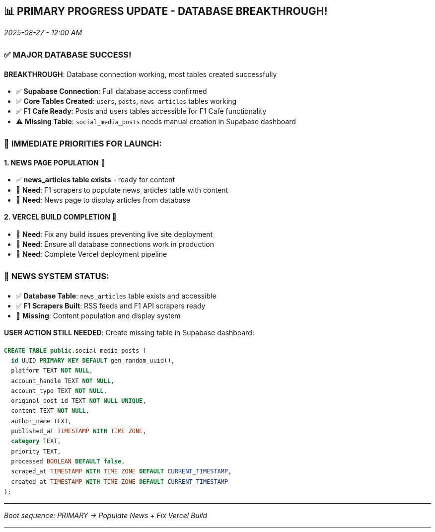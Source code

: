 
## 📊 PRIMARY PROGRESS UPDATE - DATABASE BREAKTHROUGH!
*2025-08-27 - 12:00 AM*

### ✅ **MAJOR DATABASE SUCCESS!**

**BREAKTHROUGH**: Database connection working, most tables created successfully
- ✅ **Supabase Connection**: Full database access confirmed
- ✅ **Core Tables Created**: `users`, `posts`, `news_articles` tables working
- ✅ **F1 Cafe Ready**: Posts and users tables accessible for F1 Cafe functionality
- ⚠️ **Missing Table**: `social_media_posts` needs manual creation in Supabase dashboard

### 🎯 **IMMEDIATE PRIORITIES FOR LAUNCH**:

**1. NEWS PAGE POPULATION** 🚨
- ✅ **news_articles table exists** - ready for content
- 🔧 **Need**: F1 scrapers to populate news_articles table with content
- 🔧 **Need**: News page to display articles from database

**2. VERCEL BUILD COMPLETION** 🚨  
- 🔧 **Need**: Fix any build issues preventing live site deployment
- 🔧 **Need**: Ensure all database connections work in production
- 🔧 **Need**: Complete Vercel deployment pipeline

### 📰 **NEWS SYSTEM STATUS**:
- ✅ **Database Table**: `news_articles` table exists and accessible
- ✅ **F1 Scrapers Built**: RSS feeds and F1 API scrapers ready
- 🔧 **Missing**: Content population and display system

**USER ACTION STILL NEEDED**: Create missing table in Supabase dashboard:
```sql
CREATE TABLE public.social_media_posts (
  id UUID PRIMARY KEY DEFAULT gen_random_uuid(),
  platform TEXT NOT NULL,
  account_handle TEXT NOT NULL,
  account_type TEXT NOT NULL,
  original_post_id TEXT NOT NULL UNIQUE,
  content TEXT NOT NULL,
  author_name TEXT,
  published_at TIMESTAMP WITH TIME ZONE,
  category TEXT,
  priority TEXT,
  processed BOOLEAN DEFAULT false,
  scraped_at TIMESTAMP WITH TIME ZONE DEFAULT CURRENT_TIMESTAMP,
  created_at TIMESTAMP WITH TIME ZONE DEFAULT CURRENT_TIMESTAMP
);
```

---

*Boot sequence: PRIMARY → Populate News + Fix Vercel Build*

---

